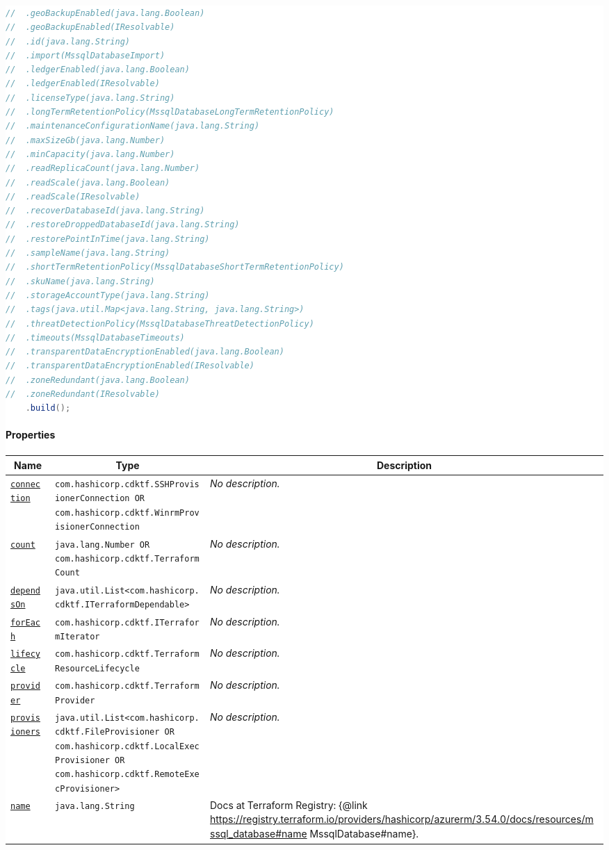 ```java
//  .geoBackupEnabled(java.lang.Boolean)
//  .geoBackupEnabled(IResolvable)
//  .id(java.lang.String)
//  .import(MssqlDatabaseImport)
//  .ledgerEnabled(java.lang.Boolean)
//  .ledgerEnabled(IResolvable)
//  .licenseType(java.lang.String)
//  .longTermRetentionPolicy(MssqlDatabaseLongTermRetentionPolicy)
//  .maintenanceConfigurationName(java.lang.String)
//  .maxSizeGb(java.lang.Number)
//  .minCapacity(java.lang.Number)
//  .readReplicaCount(java.lang.Number)
//  .readScale(java.lang.Boolean)
//  .readScale(IResolvable)
//  .recoverDatabaseId(java.lang.String)
//  .restoreDroppedDatabaseId(java.lang.String)
//  .restorePointInTime(java.lang.String)
//  .sampleName(java.lang.String)
//  .shortTermRetentionPolicy(MssqlDatabaseShortTermRetentionPolicy)
//  .skuName(java.lang.String)
//  .storageAccountType(java.lang.String)
//  .tags(java.util.Map<java.lang.String, java.lang.String>)
//  .threatDetectionPolicy(MssqlDatabaseThreatDetectionPolicy)
//  .timeouts(MssqlDatabaseTimeouts)
//  .transparentDataEncryptionEnabled(java.lang.Boolean)
//  .transparentDataEncryptionEnabled(IResolvable)
//  .zoneRedundant(java.lang.Boolean)
//  .zoneRedundant(IResolvable)
    .build();
```

#### Properties <a name="Properties" id="Properties"></a>

| **Name** | **Type** | **Description** |
| --- | --- | --- |
| <code><a href="#@cdktf/provider-azurerm.mssqlDatabase.MssqlDatabaseConfig.property.connection">connection</a></code> | <code>com.hashicorp.cdktf.SSHProvisionerConnection OR com.hashicorp.cdktf.WinrmProvisionerConnection</code> | *No description.* |
| <code><a href="#@cdktf/provider-azurerm.mssqlDatabase.MssqlDatabaseConfig.property.count">count</a></code> | <code>java.lang.Number OR com.hashicorp.cdktf.TerraformCount</code> | *No description.* |
| <code><a href="#@cdktf/provider-azurerm.mssqlDatabase.MssqlDatabaseConfig.property.dependsOn">dependsOn</a></code> | <code>java.util.List<com.hashicorp.cdktf.ITerraformDependable></code> | *No description.* |
| <code><a href="#@cdktf/provider-azurerm.mssqlDatabase.MssqlDatabaseConfig.property.forEach">forEach</a></code> | <code>com.hashicorp.cdktf.ITerraformIterator</code> | *No description.* |
| <code><a href="#@cdktf/provider-azurerm.mssqlDatabase.MssqlDatabaseConfig.property.lifecycle">lifecycle</a></code> | <code>com.hashicorp.cdktf.TerraformResourceLifecycle</code> | *No description.* |
| <code><a href="#@cdktf/provider-azurerm.mssqlDatabase.MssqlDatabaseConfig.property.provider">provider</a></code> | <code>com.hashicorp.cdktf.TerraformProvider</code> | *No description.* |
| <code><a href="#@cdktf/provider-azurerm.mssqlDatabase.MssqlDatabaseConfig.property.provisioners">provisioners</a></code> | <code>java.util.List<com.hashicorp.cdktf.FileProvisioner OR com.hashicorp.cdktf.LocalExecProvisioner OR com.hashicorp.cdktf.RemoteExecProvisioner></code> | *No description.* |
| <code><a href="#@cdktf/provider-azurerm.mssqlDatabase.MssqlDatabaseConfig.property.name">name</a></code> | <code>java.lang.String</code> | Docs at Terraform Registry: {@link https://registry.terraform.io/providers/hashicorp/azurerm/3.54.0/docs/resources/mssql_database#name MssqlDatabase#name}. |
